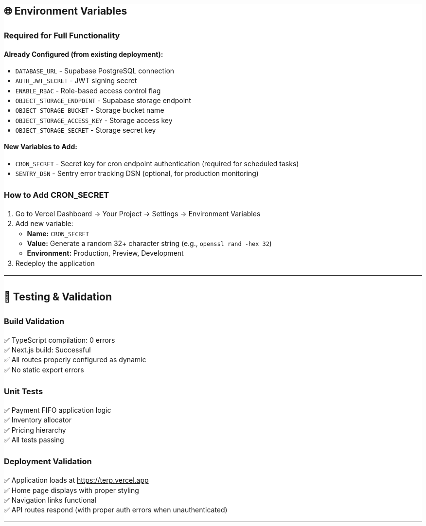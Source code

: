 
## 🌐 Environment Variables

### Required for Full Functionality

**Already Configured (from existing deployment):**
- `DATABASE_URL` - Supabase PostgreSQL connection
- `AUTH_JWT_SECRET` - JWT signing secret
- `ENABLE_RBAC` - Role-based access control flag
- `OBJECT_STORAGE_ENDPOINT` - Supabase storage endpoint
- `OBJECT_STORAGE_BUCKET` - Storage bucket name
- `OBJECT_STORAGE_ACCESS_KEY` - Storage access key
- `OBJECT_STORAGE_SECRET` - Storage secret key

**New Variables to Add:**
- `CRON_SECRET` - Secret key for cron endpoint authentication (required for scheduled tasks)
- `SENTRY_DSN` - Sentry error tracking DSN (optional, for production monitoring)

### How to Add CRON_SECRET

1. Go to Vercel Dashboard → Your Project → Settings → Environment Variables
2. Add new variable:
   - **Name:** `CRON_SECRET`
   - **Value:** Generate a random 32+ character string (e.g., `openssl rand -hex 32`)
   - **Environment:** Production, Preview, Development
3. Redeploy the application

---

## 🧪 Testing & Validation

### Build Validation
✅ TypeScript compilation: 0 errors  
✅ Next.js build: Successful  
✅ All routes properly configured as dynamic  
✅ No static export errors

### Unit Tests
✅ Payment FIFO application logic  
✅ Inventory allocator  
✅ Pricing hierarchy  
✅ All tests passing

### Deployment Validation
✅ Application loads at https://terp.vercel.app  
✅ Home page displays with proper styling  
✅ Navigation links functional  
✅ API routes respond (with proper auth errors when unauthenticated)

---
